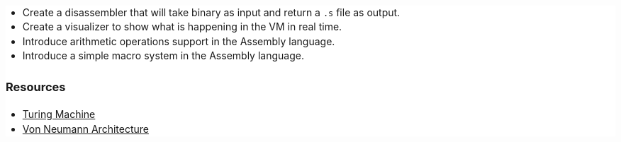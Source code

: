 - Create a disassembler that will take binary as input and return a `.s` file as output.
- Create a visualizer to show what is happening in the VM in real time.
- Introduce arithmetic operations support in the Assembly language.
- Introduce a simple macro system in the Assembly language.

### Resources

- [Turing Machine](https://en.wikipedia.org/wiki/Turing_machine)
- [Von Neumann Architecture](https://en.wikipedia.org/wiki/Von_Neumann_architecture)